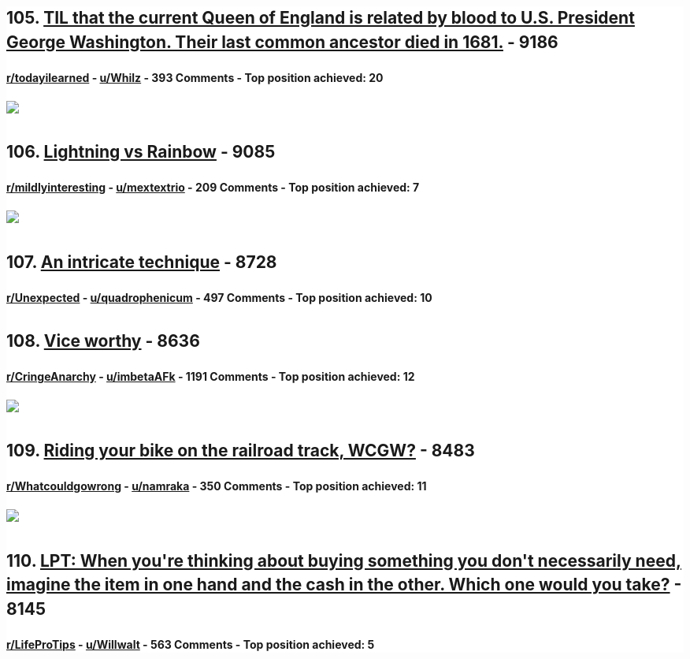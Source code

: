 ## 105. [TIL that the current Queen of England is related by blood to U.S. President George Washington. Their last common ancestor died in 1681.](http://reddit.com/r/todayilearned/comments/6kpgul/til_that_the_current_queen_of_england_is_related/) - 9186
#### [r/todayilearned](http://reddit.com/r/todayilearned) - [u/Whilz](http://reddit.com/u/Whilz) - 393 Comments - Top position achieved: 20

<a href="https://en.wikipedia.org/wiki/Augustine_Warner_Jr."><img src="https://b.thumbs.redditmedia.com/OYYHjpY9YDp5N3COZpwJevqxr4jaW6GtiXz7_P-VWlc.jpg"></img></a>

## 106. [Lightning vs Rainbow](http://reddit.com/r/mildlyinteresting/comments/6kk7hs/lightning_vs_rainbow/) - 9085
#### [r/mildlyinteresting](http://reddit.com/r/mildlyinteresting) - [u/mextextrio](http://reddit.com/u/mextextrio) - 209 Comments - Top position achieved: 7

<a href="https://i.redd.it/abizv88muv6z.jpg"><img src="https://b.thumbs.redditmedia.com/QWehZvPnEP07PXpiQ-hBYXnLnQYFY0xxbAGTg_yIn2Y.jpg"></img></a>

## 107. [An intricate technique](http://reddit.com/r/Unexpected/comments/6klzbo/an_intricate_technique/) - 8728
#### [r/Unexpected](http://reddit.com/r/Unexpected) - [u/quadrophenicum](http://reddit.com/u/quadrophenicum) - 497 Comments - Top position achieved: 10

## 108. [Vice worthy](http://reddit.com/r/CringeAnarchy/comments/6km2k4/vice_worthy/) - 8636
#### [r/CringeAnarchy](http://reddit.com/r/CringeAnarchy) - [u/imbetaAFk](http://reddit.com/u/imbetaAFk) - 1191 Comments - Top position achieved: 12

<a href="https://i.redd.it/1x6sunmj6y6z.jpg"><img src="https://a.thumbs.redditmedia.com/GqHnFMkbbwwkSyw_CcpIWz_hpfAg88cxT9mjjXLeJC4.jpg"></img></a>

## 109. [Riding your bike on the railroad track, WCGW?](http://reddit.com/r/Whatcouldgowrong/comments/6kmggo/riding_your_bike_on_the_railroad_track_wcgw/) - 8483
#### [r/Whatcouldgowrong](http://reddit.com/r/Whatcouldgowrong) - [u/namraka](http://reddit.com/u/namraka) - 350 Comments - Top position achieved: 11

<a href="https://gfycat.com/ImpassionedSmartJaeger"><img src="https://b.thumbs.redditmedia.com/-ZrEXtvv8y6956tBte_frtYCOQOQz7UkHj7L5OK-xyU.jpg"></img></a>

## 110. [LPT: When you're thinking about buying something you don't necessarily need, imagine the item in one hand and the cash in the other. Which one would you take?](http://reddit.com/r/LifeProTips/comments/6kqaj9/lpt_when_youre_thinking_about_buying_something/) - 8145
#### [r/LifeProTips](http://reddit.com/r/LifeProTips) - [u/Willwalt](http://reddit.com/u/Willwalt) - 563 Comments - Top position achieved: 5
